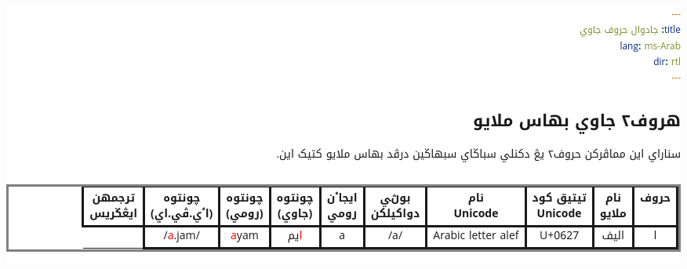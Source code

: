 ```yaml
---
title: جادوال حروف جاوي
lang: ms-Arab
dir: rtl
---
```


<style>
  table {
    border-collapse: collapse;
  }
  table, td, th {
    border-style: solid;
    text-align: center;
  }
  .red {
    color: red;
  }
  .under {
    text-decoration: underline;
    -webkit-text-decoration-color: red;
    text-decoration-color: red;
  }
  *,html,body,div,table,td,th,:lang(ms-Arab) {
    font-family: "Amiri", "AmiriWeb", "Noto Kufi Arabic", "Open Sans", "Noto Sans", roboto, "Times New Roman", sans-serif;
    direction: rtl;
  }
  .table_wrapper {
    display: block;
    overflow-x: auto;
    white-space: nowrap;
  }
</style>

## هروف٢ جاوي بهاس ملايو

سناراي اين مماڤرکن حروف٢ يڠ دکنلي سباݢاي سبهاݢين درڤد بهاس ملايو کتيک اين.

<div class="table_wrapper">
  <table>
    <tr>
      <th>حروف</th>
      <th>نام<br />ملايو</th>
      <th>تيتيق&nbsp;کود<br/>Unicode</th>
      <th>نام<br />Unicode</th>
      <th>بوڽي<br />دواکيلکن</th>
      <th>ايجاٴن<br />رومي</th>
      <th>چونتوه<br />(جاوي)</th>
      <th>چونتوه<br />(رومي)</th>
      <th>چونتوه<br />(اٴي.ڤي.اي)</th>
      <th>ترجمهن<br/>ايڠݢريس</th>
    </tr>
    <tr id="letter-alif">
      <td rowspan="3"><span lang="ms-Arab">ا</span></td>
      <td rowspan="3">اليف</td>
      <td rowspan="3">U+0627</td>
      <td rowspan="3">Arabic letter alef</td>
      <td>/a/</td>
      <td>a</td>
      <td><span class="red">ا</span>يم</td>
      <td><span class="red">a</span>yam</td>
      <td>/<span class="red">a</span>.jam/</td>